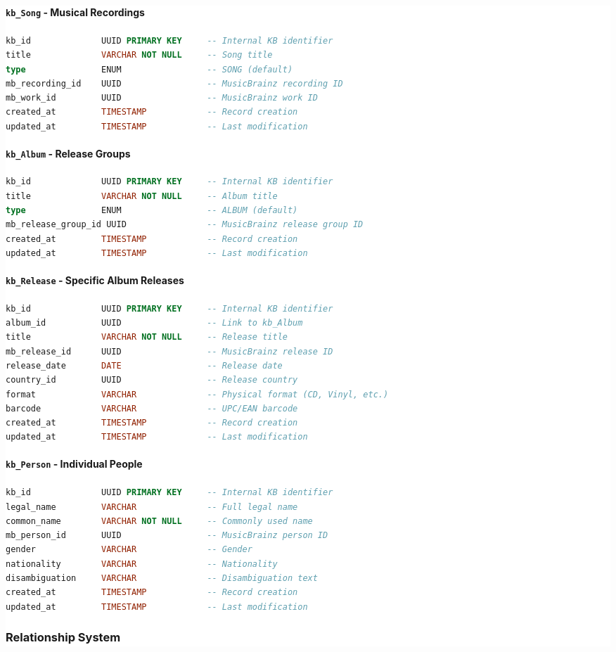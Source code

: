 #### `kb_Song` - Musical Recordings

```sql
kb_id              UUID PRIMARY KEY     -- Internal KB identifier
title              VARCHAR NOT NULL     -- Song title
type               ENUM                 -- SONG (default)
mb_recording_id    UUID                 -- MusicBrainz recording ID
mb_work_id         UUID                 -- MusicBrainz work ID
created_at         TIMESTAMP            -- Record creation
updated_at         TIMESTAMP            -- Last modification
```

#### `kb_Album` - Release Groups

```sql
kb_id              UUID PRIMARY KEY     -- Internal KB identifier
title              VARCHAR NOT NULL     -- Album title
type               ENUM                 -- ALBUM (default)
mb_release_group_id UUID                -- MusicBrainz release group ID
created_at         TIMESTAMP            -- Record creation
updated_at         TIMESTAMP            -- Last modification
```

#### `kb_Release` - Specific Album Releases

```sql
kb_id              UUID PRIMARY KEY     -- Internal KB identifier
album_id           UUID                 -- Link to kb_Album
title              VARCHAR NOT NULL     -- Release title
mb_release_id      UUID                 -- MusicBrainz release ID
release_date       DATE                 -- Release date
country_id         UUID                 -- Release country
format             VARCHAR              -- Physical format (CD, Vinyl, etc.)
barcode            VARCHAR              -- UPC/EAN barcode
created_at         TIMESTAMP            -- Record creation
updated_at         TIMESTAMP            -- Last modification
```

#### `kb_Person` - Individual People

```sql
kb_id              UUID PRIMARY KEY     -- Internal KB identifier
legal_name         VARCHAR              -- Full legal name
common_name        VARCHAR NOT NULL     -- Commonly used name
mb_person_id       UUID                 -- MusicBrainz person ID
gender             VARCHAR              -- Gender
nationality        VARCHAR              -- Nationality
disambiguation     VARCHAR              -- Disambiguation text
created_at         TIMESTAMP            -- Record creation
updated_at         TIMESTAMP            -- Last modification
```

### Relationship System

